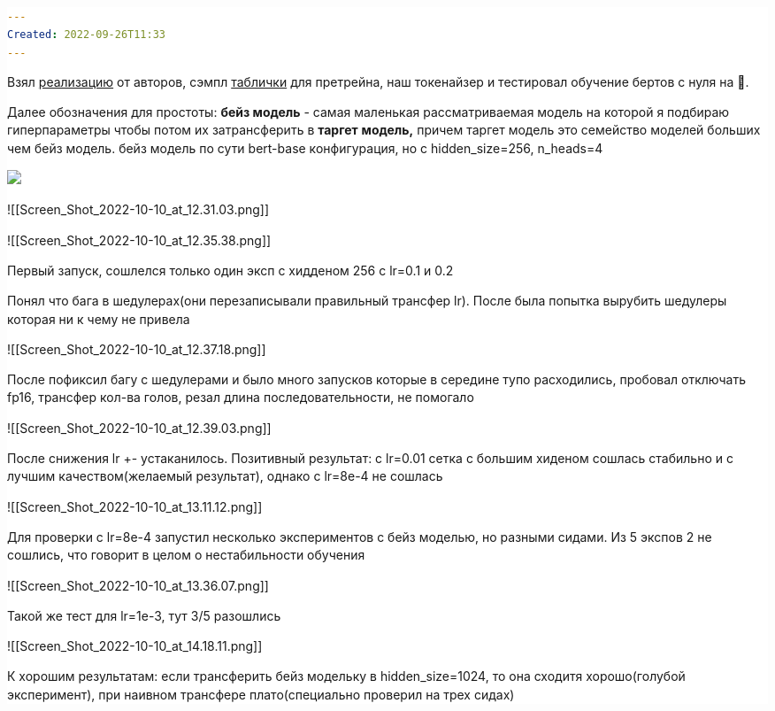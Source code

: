 ```yaml
---
Created: 2022-09-26T11:33
---
```

Взял [реализацию](https://github.com/microsoft/mup) от авторов, сэмпл [таблички](https://yt.yandex-team.ru/arnold/navigation?navmode=content&path=//home/factordev/boyalex/bert/new_year_learns/simple_texts/reform_train_texts) для претрейна, наш токенайзер и тестировал обучение бертов с нуля на 🤗.

Далее обозначения для простоты: **бейз модель** - самая маленькая рассматриваемая модель на которой я подбираю гиперпараметры чтобы потом их затрансферить в **таргет** **модель,** причем таргет модель это семейство моделей больших чем бейз модель. бейз модель по сути bert-base конфигурация, но с hidden_size=256, n_heads=4

[![](https://www.notion.so)](https://www.notion.so)

![[Screen_Shot_2022-10-10_at_12.31.03.png]]

  

![[Screen_Shot_2022-10-10_at_12.35.38.png]]

Первый запуск, сошлелся только один эксп с хидденом 256 с lr=0.1 и 0.2

Понял что бага в шедулерах(они перезаписывали правильный трансфер lr). После была попытка вырубить шедулеры которая ни к чему не привела

  

![[Screen_Shot_2022-10-10_at_12.37.18.png]]

После пофиксил багу с шедулерами и было много запусков которые в середине тупо расходились, пробовал отключать fp16, трансфер кол-ва голов, резал длина последовательности, не помогало

  

![[Screen_Shot_2022-10-10_at_12.39.03.png]]

После снижения lr +- устаканилось. Позитивный результат: с lr=0.01 сетка с большим хиденом сошлась стабильно и с лучшим качеством(желаемый результат), однако с lr=8e-4 не сошлась

  

![[Screen_Shot_2022-10-10_at_13.11.12.png]]

Для проверки с lr=8e-4 запустил несколько экспериментов с бейз моделью, но разными сидами. Из 5 экспов 2 не сошлись, что говорит в целом о нестабильности обучения

  

![[Screen_Shot_2022-10-10_at_13.36.07.png]]

Такой же тест для lr=1e-3, тут 3/5 разошлись

  

![[Screen_Shot_2022-10-10_at_14.18.11.png]]

К хорошим результатам: если трансферить бейз модельку в hidden_size=1024, то она сходитя хорошо(голубой эксперимент), при наивном трансфере плато(специально проверил на трех сидах)

